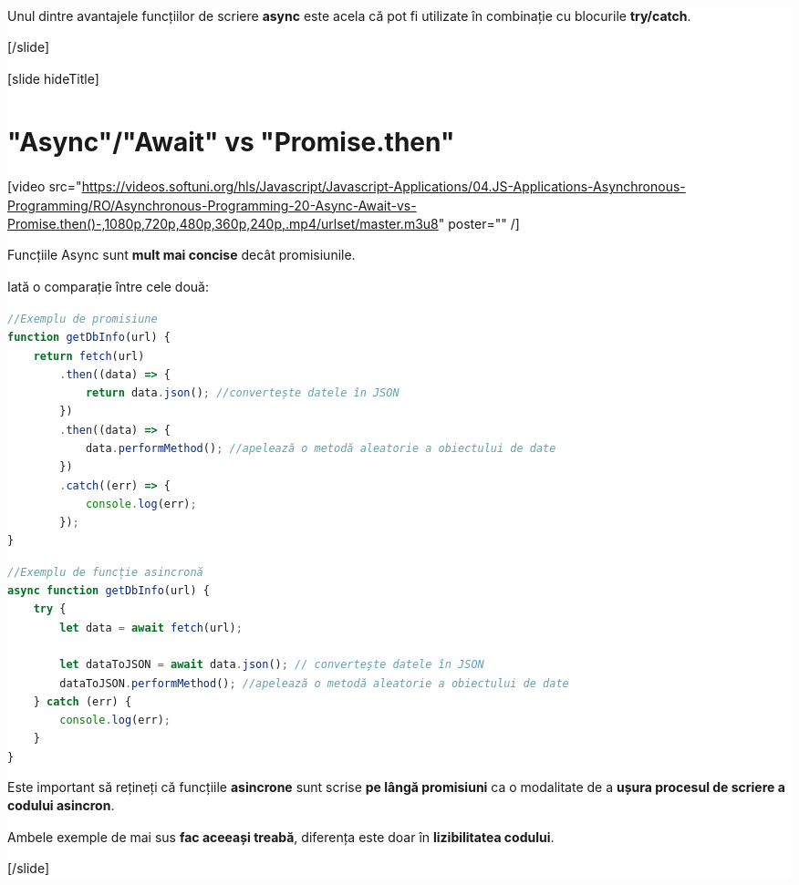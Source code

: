 Unul dintre avantajele funcțiilor de scriere **async** este acela că pot fi utilizate în combinație cu blocurile **try/catch**.



[/slide]


[slide hideTitle]

# "Async"/"Await" vs "Promise.then"

[video src="https://videos.softuni.org/hls/Javascript/Javascript-Applications/04.JS-Applications-Asynchronous-Programming/RO/Asynchronous-Programming-20-Async-Await-vs-Promise.then()-,1080p,720p,480p,360p,240p,.mp4/urlset/master.m3u8" poster="" /]

Funcțiile Async sunt **mult mai concise** decât promisiunile.

Iată o comparație între cele două:

```js
//Exemplu de promisiune
function getDbInfo(url) {
    return fetch(url)
        .then((data) => {
            return data.json(); //convertește datele în JSON
        })
        .then((data) => {
            data.performMethod(); //apelează o metodă aleatorie a obiectului de date
        })
        .catch((err) => {
            console.log(err);
        });
}
```

```js
//Exemplu de funcție asincronă
async function getDbInfo(url) {
    try {
        let data = await fetch(url);

        let dataToJSON = await data.json(); // convertește datele în JSON
        dataToJSON.performMethod(); //apelează o metodă aleatorie a obiectului de date
    } catch (err) {
        console.log(err);
    }
}
```

Este important să rețineți că funcțiile **asincrone** sunt scrise **pe lângă promisiuni** ca o modalitate de a **ușura procesul de scriere a codului asincron**.

Ambele exemple de mai sus **fac aceeași treabă**, diferența este doar în **lizibilitatea codului**.

[/slide]
